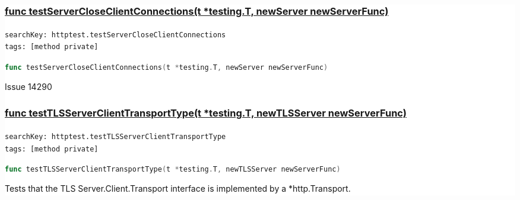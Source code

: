 ### <a id="testServerCloseClientConnections" href="#testServerCloseClientConnections">func testServerCloseClientConnections(t *testing.T, newServer newServerFunc)</a>

```
searchKey: httptest.testServerCloseClientConnections
tags: [method private]
```

```Go
func testServerCloseClientConnections(t *testing.T, newServer newServerFunc)
```

Issue 14290 

### <a id="testTLSServerClientTransportType" href="#testTLSServerClientTransportType">func testTLSServerClientTransportType(t *testing.T, newTLSServer newServerFunc)</a>

```
searchKey: httptest.testTLSServerClientTransportType
tags: [method private]
```

```Go
func testTLSServerClientTransportType(t *testing.T, newTLSServer newServerFunc)
```

Tests that the TLS Server.Client.Transport interface is implemented by a *http.Transport. 

